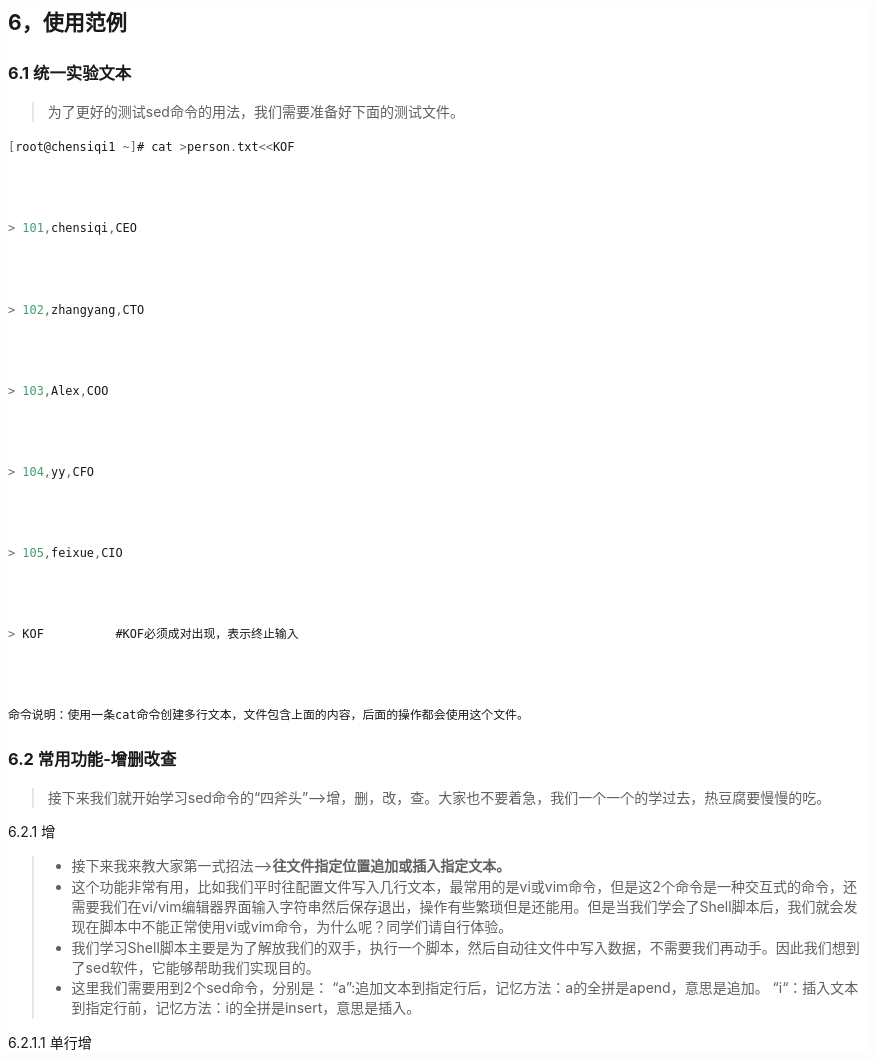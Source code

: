 ## 6，使用范例

### 6.1 统一实验文本

> 为了更好的测试sed命令的用法，我们需要准备好下面的测试文件。

```objectivec
[root@chensiqi1 ~]# cat >person.txt<<KOF



> 101,chensiqi,CEO



> 102,zhangyang,CTO



> 103,Alex,COO



> 104,yy,CFO



> 105,feixue,CIO



> KOF          #KOF必须成对出现，表示终止输入



命令说明：使用一条cat命令创建多行文本，文件包含上面的内容，后面的操作都会使用这个文件。
```

### 6.2 常用功能-增删改查

> 接下来我们就开始学习sed命令的“四斧头”-->增，删，改，查。大家也不要着急，我们一个一个的学过去，热豆腐要慢慢的吃。

6.2.1 增

> - 接下来我来教大家第一式招法-->**往文件指定位置追加或插入指定文本。**
> - 这个功能非常有用，比如我们平时往配置文件写入几行文本，最常用的是vi或vim命令，但是这2个命令是一种交互式的命令，还需要我们在vi/vim编辑器界面输入字符串然后保存退出，操作有些繁琐但是还能用。但是当我们学会了Shell脚本后，我们就会发现在脚本中不能正常使用vi或vim命令，为什么呢？同学们请自行体验。
> - 我们学习Shell脚本主要是为了解放我们的双手，执行一个脚本，然后自动往文件中写入数据，不需要我们再动手。因此我们想到了sed软件，它能够帮助我们实现目的。
> - 这里我们需要用到2个sed命令，分别是：
>   “a”:追加文本到指定行后，记忆方法：a的全拼是apend，意思是追加。
>   “i“：插入文本到指定行前，记忆方法：i的全拼是insert，意思是插入。

6.2.1.1 单行增
